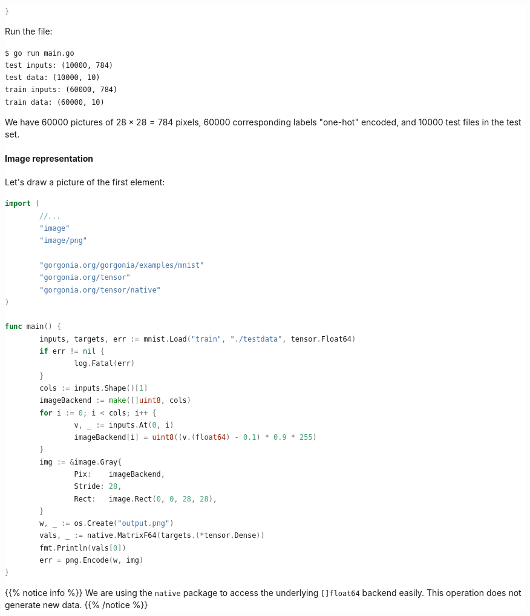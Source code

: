 ```go
}
```

Run the file:

```shell
$ go run main.go
test inputs: (10000, 784)
test data: (10000, 10)
train inputs: (60000, 784)
train data: (60000, 10)
```

We have 60000 pictures of $28\times28=784$ pixels, 60000 corresponding labels "one-hot" encoded, and 10000 test files in the test set.

#### Image representation

Let's draw a picture of the first element:

```go
import (
        //...
        "image"
        "image/png"

        "gorgonia.org/gorgonia/examples/mnist"
        "gorgonia.org/tensor"
        "gorgonia.org/tensor/native"
)

func main() {
        inputs, targets, err := mnist.Load("train", "./testdata", tensor.Float64)
        if err != nil {
                log.Fatal(err)
        }
        cols := inputs.Shape()[1]
        imageBackend := make([]uint8, cols)
        for i := 0; i < cols; i++ {
                v, _ := inputs.At(0, i)
                imageBackend[i] = uint8((v.(float64) - 0.1) * 0.9 * 255)
        }
        img := &image.Gray{
                Pix:    imageBackend,
                Stride: 28,
                Rect:   image.Rect(0, 0, 28, 28),
        }
        w, _ := os.Create("output.png")
        vals, _ := native.MatrixF64(targets.(*tensor.Dense))
        fmt.Println(vals[0])
        err = png.Encode(w, img)
}
```
{{% notice info %}}
We are using the `native` package to access the underlying `[]float64` backend easily. This operation does not generate new data.
{{% /notice %}}
